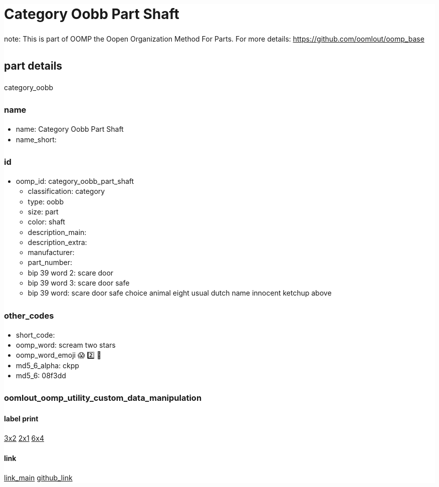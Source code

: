 # Category Oobb Part Shaft  

note: This is part of OOMP the Oopen Organization Method For Parts. For more details: https://github.com/oomlout/oomp_base

##  part details



category_oobb

### name
* name: Category Oobb Part Shaft
* name_short: 
### id
* oomp_id: category_oobb_part_shaft
  * classification: category
  * type: oobb
  * size: part
  * color: shaft
  * description_main: 
  * description_extra: 
  * manufacturer: 
  * part_number: 
  * bip 39 word 2: scare door
  * bip 39 word 3: scare door safe
  * bip 39 word: scare door safe choice animal eight usual dutch name innocent ketchup above

### other_codes
* short_code: 
* oomp_word: scream two stars
* oomp_word_emoji :scream: :two: :stars:
* md5_6_alpha: ckpp
* md5_6: 08f3dd






### oomlout_oomp_utility_custom_data_manipulation
#### label print
[3x2](http://192.168.1.245:1112/?label=oomp%20ckpp)
[2x1](http://192.168.1.242:1112/?label=oomp%20ckpp)
[6x4](http://192.168.1.55:1112/?label=oomp%20ckpp)    

#### link

[link_main](https://github.com/oomlout/oomlout_oomp_current_version_messy/tree/main/parts/category_oobb_part_shaft) [github_link](https://github.com/oomlout/oomlout_oomp_part_src/tree/main/parts/category_oobb_part_shaft)                             
